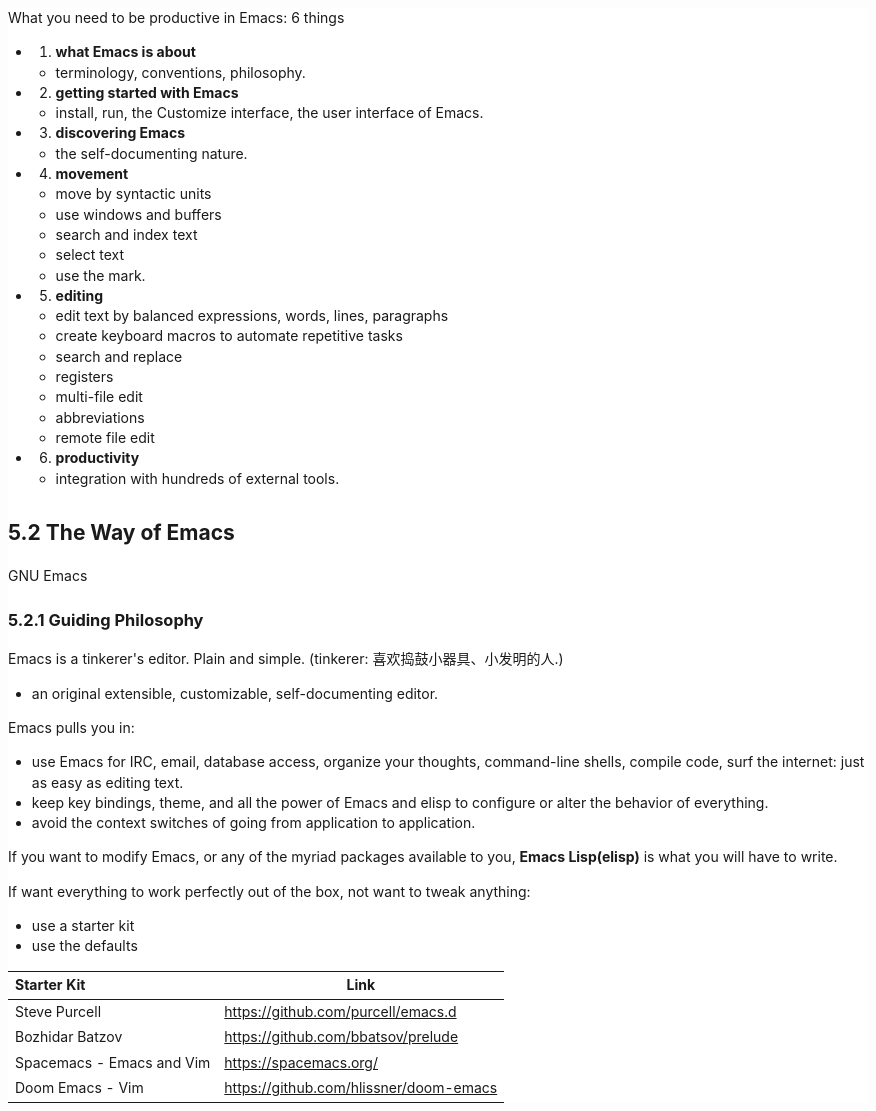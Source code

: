 What you need to be productive in Emacs: 6 things
- 1. **what Emacs is about**
	- terminology, conventions, philosophy.
- 2. **getting started with Emacs**
	- install, run, the Customize interface, the user interface of Emacs.
- 3. **discovering Emacs**
	- the self-documenting nature.
- 4. **movement**
	- move by syntactic units
	- use windows and buffers
	- search and index text
	- select text
	- use the mark.
- 5. **editing**
	- edit text by balanced expressions, words, lines, paragraphs
	- create keyboard macros to automate repetitive tasks
	- search and replace
	- registers
	- multi-file edit
	- abbreviations
	- remote file edit
- 6. **productivity**
	- integration with hundreds of external tools.

## 5.2 The Way of Emacs
GNU Emacs

### 5.2.1 Guiding Philosophy
Emacs is a tinkerer's editor. Plain and simple. (tinkerer: 喜欢捣鼓小器具、小发明的人.)
- an original extensible, customizable, self-documenting editor.

Emacs pulls you in:
- use Emacs for IRC, email, database access, organize your thoughts, command-line shells, compile code, surf the internet: just as easy as editing text.
- keep key bindings, theme, and all the power of Emacs and elisp to configure or alter the behavior of everything.
- avoid the context switches of going from application to application.

If you want to modify Emacs, or any of the myriad packages available to you, **Emacs Lisp(elisp)** is what you will have to write.

If want everything to work perfectly out of the box, not want to tweak anything:
- use a starter kit
- use the defaults

| Starter Kit               | Link                                   |
| :------------------------ | -------------------------------------- |
| Steve Purcell             | https://github.com/purcell/emacs.d     |
| Bozhidar Batzov           | https://github.com/bbatsov/prelude     |
| Spacemacs - Emacs and Vim | https://spacemacs.org/                 |
| Doom Emacs - Vim          | https://github.com/hlissner/doom-emacs |
